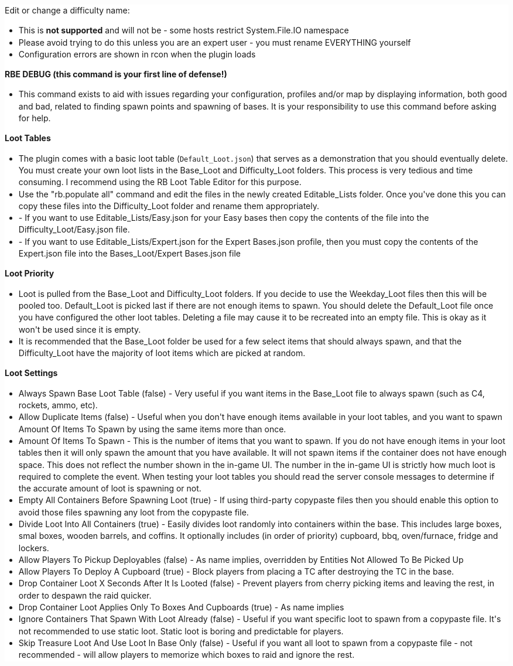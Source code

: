 Edit or change a difficulty name:  

*   This is **not supported** and will not be - some hosts restrict System.File.IO namespace
*   Please avoid trying to do this unless you are an expert user - you must rename EVERYTHING yourself
*   Configuration errors are shown in rcon when the plugin loads

  
**RBE DEBUG (this command is your first line of defense!)**  

*   This command exists to aid with issues regarding your configuration, profiles and/or map by displaying information, both good and bad, related to finding spawn points and spawning of bases. It is your responsibility to use this command before asking for help.

**Loot Tables**  

*   The plugin comes with a basic loot table (`Default_Loot.json`) that serves as a demonstration that you should eventually delete. You must create your own loot lists in the Base\_Loot and Difficulty\_Loot folders. This process is very tedious and time consuming. I recommend using the RB Loot Table Editor for this purpose.
*   Use the "rb.populate all" command and edit the files in the newly created Editable\_Lists folder. Once you've done this you can copy these files into the Difficulty\_Loot folder and rename them appropriately.
*   \- If you want to use Editable\_Lists/Easy.json for your Easy bases then copy the contents of the file into the Difficulty\_Loot/Easy.json file.
*   \- If you want to use Editable\_Lists/Expert.json for the Expert Bases.json profile, then you must copy the contents of the Expert.json file into the Bases\_Loot/Expert Bases.json file

**Loot Priority**  

*   Loot is pulled from the Base\_Loot and Difficulty\_Loot folders. If you decide to use the Weekday\_Loot files then this will be pooled too. Default\_Loot is picked last if there are not enough items to spawn. You should delete the Default\_Loot file once you have configured the other loot tables. Deleting a file may cause it to be recreated into an empty file. This is okay as it won't be used since it is empty.
*   It is recommended that the Base\_Loot folder be used for a few select items that should always spawn, and that the Difficulty\_Loot have the majority of loot items which are picked at random.

**Loot Settings**  

*   Always Spawn Base Loot Table (false) - Very useful if you want items in the Base\_Loot file to always spawn (such as C4, rockets, ammo, etc).
*   Allow Duplicate Items (false) - Useful when you don't have enough items available in your loot tables, and you want to spawn Amount Of Items To Spawn by using the same items more than once.
*   Amount Of Items To Spawn - This is the number of items that you want to spawn. If you do not have enough items in your loot tables then it will only spawn the amount that you have available. It will not spawn items if the container does not have enough space. This does not reflect the number shown in the in-game UI. The number in the in-game UI is strictly how much loot is required to complete the event. When testing your loot tables you should read the server console messages to determine if the accurate amount of loot is spawning or not.
*   Empty All Containers Before Spawning Loot (true) - If using third-party copypaste files then you should enable this option to avoid those files spawning any loot from the copypaste file.
*   Divide Loot Into All Containers (true) - Easily divides loot randomly into containers within the base. This includes large boxes, smal boxes, wooden barrels, and coffins. It optionally includes (in order of priority) cupboard, bbq, oven/furnace, fridge and lockers.
*   Allow Players To Pickup Deployables (false) - As name implies, overridden by Entities Not Allowed To Be Picked Up
*   Allow Players To Deploy A Cupboard (true) - Block players from placing a TC after destroying the TC in the base.
*   Drop Container Loot X Seconds After It Is Looted (false) - Prevent players from cherry picking items and leaving the rest, in order to despawn the raid quicker.
*   Drop Container Loot Applies Only To Boxes And Cupboards (true) - As name implies
*   Ignore Containers That Spawn With Loot Already (false) - Useful if you want specific loot to spawn from a copypaste file. It's not recommended to use static loot. Static loot is boring and predictable for players.
*   Skip Treasure Loot And Use Loot In Base Only (false) - Useful if you want all loot to spawn from a copypaste file - not recommended - will allow players to memorize which boxes to raid and ignore the rest.